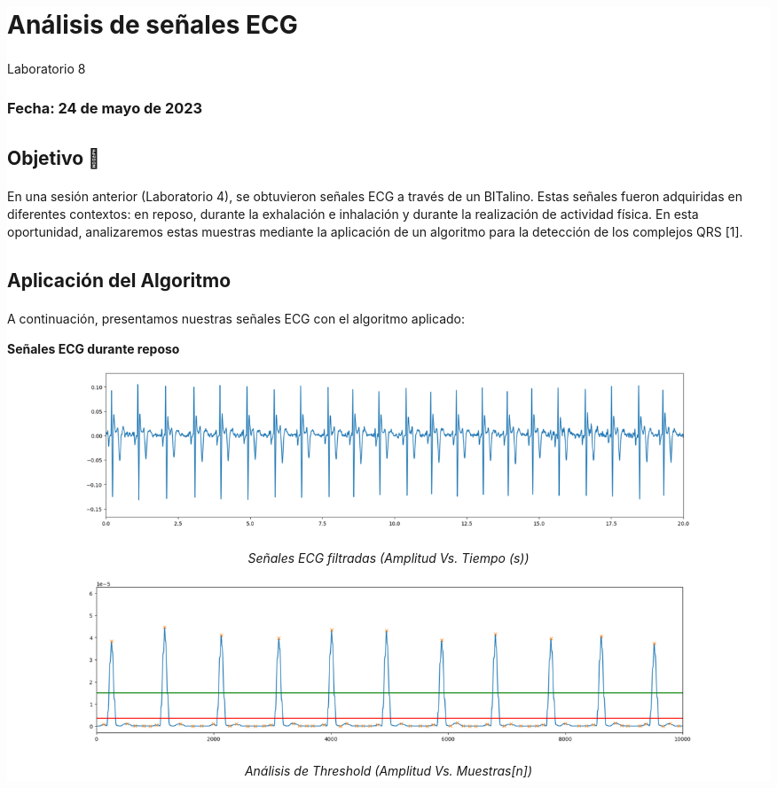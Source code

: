 # Análisis de señales ECG
Laboratorio 8

### Fecha: 24 de mayo de 2023

## Objetivo 🎯
En una sesión anterior (Laboratorio 4), se obtuvieron señales ECG a través de un BITalino. Estas señales fueron adquiridas en diferentes contextos: en reposo, durante la exhalación e inhalación y durante la realización de actividad física. En esta oportunidad, analizaremos estas muestras mediante la aplicación de un algoritmo para la detección de los complejos QRS [1].

## Aplicación del Algoritmo
A continuación, presentamos nuestras señales ECG con el algoritmo aplicado:

**Señales ECG durante reposo**
<p align="center">
  <img src="https://github.com/MateoPortal/IntroSenales/blob/main/ISB/Laboratorios/An%C3%A1lisis%20de%20se%C3%B1ales%20ECG/imagenes/filtrada_reposo.png" width="80%">
  </p>
<p align="center">
  <i> Señales ECG filtradas (Amplitud Vs. Tiempo (s))</i>
  </p>

<p align="center">
  <img src="https://github.com/MateoPortal/IntroSenales/blob/main/ISB/Laboratorios/An%C3%A1lisis%20de%20se%C3%B1ales%20ECG/imagenes/umbral_reposo.png" width="80%">
  </p>
<p align="center">
  <i> Análisis de Threshold (Amplitud Vs. Muestras[n])</i>
  </p>
  